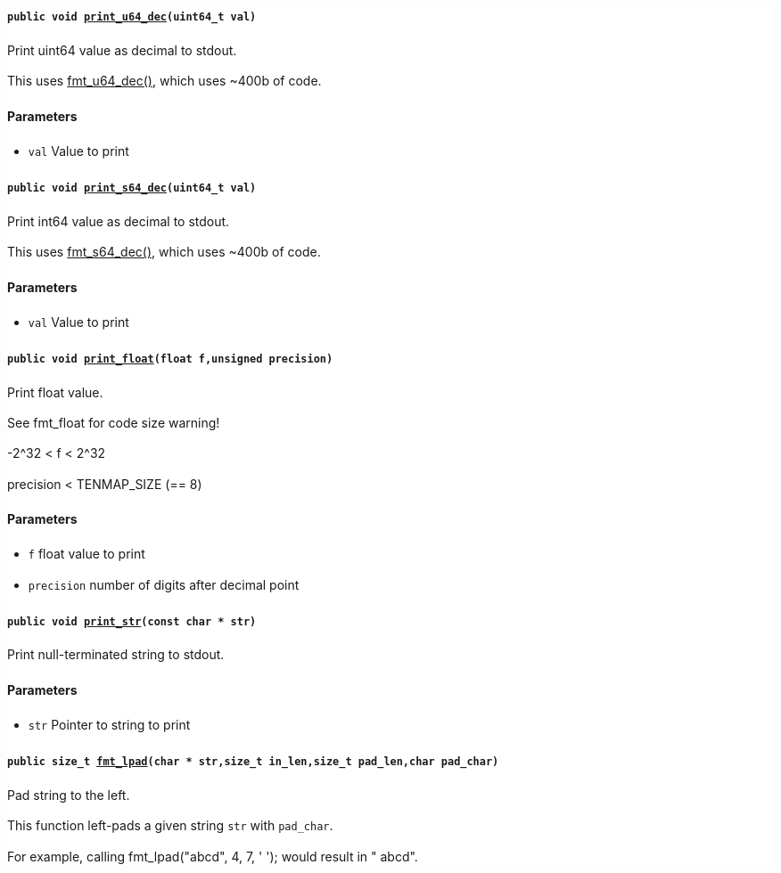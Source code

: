 #### `public void `[`print_u64_dec`](#group__sys__fmt_1gac95639f7ec3fff8f306f9f1c4ff64942)`(uint64_t val)` 

Print uint64 value as decimal to stdout.

This uses [fmt_u64_dec()](./doc/starlight-docs/src/content/docs/apidoc/api-undefined.md#group__sys__fmt_1gae8a85f1e29de22c5f98d61350a4941e3), which uses ~400b of code.

#### Parameters
* `val` Value to print

#### `public void `[`print_s64_dec`](#group__sys__fmt_1ga3d28124a0b4e0e470b8040de644c1b58)`(uint64_t val)` 

Print int64 value as decimal to stdout.

This uses [fmt_s64_dec()](./doc/starlight-docs/src/content/docs/apidoc/api-undefined.md#group__sys__fmt_1gad9b61edd54bf6b0280a9f0a4d7c95fa5), which uses ~400b of code.

#### Parameters
* `val` Value to print

#### `public void `[`print_float`](#group__sys__fmt_1gad2db3c0e6019467dafd2554b852dc236)`(float f,unsigned precision)` 

Print float value.

See fmt_float for code size warning!

-2^32 < f < 2^32 

precision < TENMAP_SIZE (== 8)

#### Parameters
* `f` float value to print 

* `precision` number of digits after decimal point

#### `public void `[`print_str`](#group__sys__fmt_1gadb0aa71349ab66b0edb3106fb2abb5c3)`(const char * str)` 

Print null-terminated string to stdout.

#### Parameters
* `str` Pointer to string to print

#### `public size_t `[`fmt_lpad`](#group__sys__fmt_1ga2a643544c74b8000c17474d087b1cb11)`(char * str,size_t in_len,size_t pad_len,char pad_char)` 

Pad string to the left.

This function left-pads a given string `str` with `pad_char`.

For example, calling fmt_lpad("abcd", 4, 7, ' ');
 would result in "   abcd".
